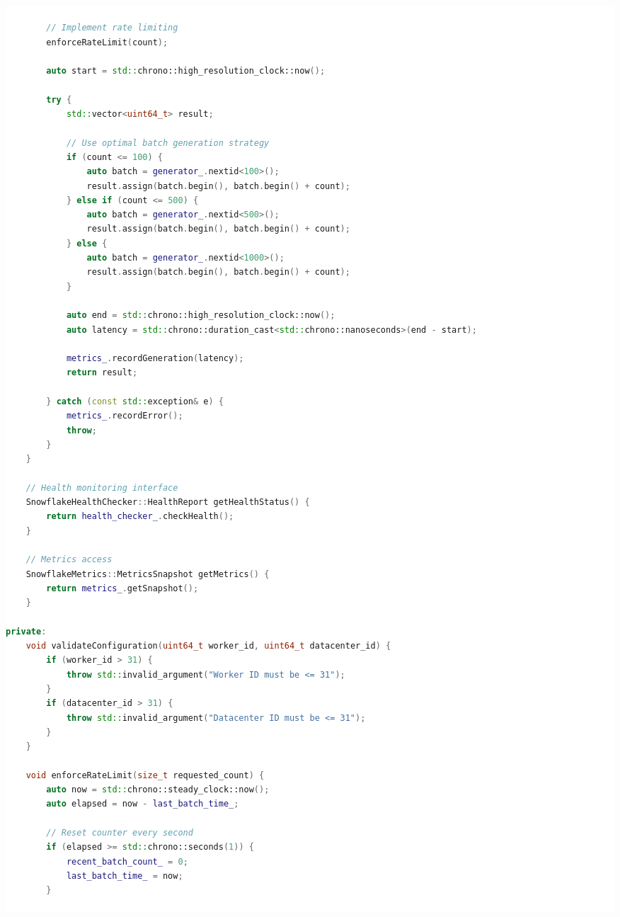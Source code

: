 ```cpp
        
        // Implement rate limiting
        enforceRateLimit(count);
        
        auto start = std::chrono::high_resolution_clock::now();
        
        try {
            std::vector<uint64_t> result;
            
            // Use optimal batch generation strategy
            if (count <= 100) {
                auto batch = generator_.nextid<100>();
                result.assign(batch.begin(), batch.begin() + count);
            } else if (count <= 500) {
                auto batch = generator_.nextid<500>();
                result.assign(batch.begin(), batch.begin() + count);
            } else {
                auto batch = generator_.nextid<1000>();
                result.assign(batch.begin(), batch.begin() + count);
            }
            
            auto end = std::chrono::high_resolution_clock::now();
            auto latency = std::chrono::duration_cast<std::chrono::nanoseconds>(end - start);
            
            metrics_.recordGeneration(latency);
            return result;
            
        } catch (const std::exception& e) {
            metrics_.recordError();
            throw;
        }
    }
    
    // Health monitoring interface
    SnowflakeHealthChecker::HealthReport getHealthStatus() {
        return health_checker_.checkHealth();
    }
    
    // Metrics access
    SnowflakeMetrics::MetricsSnapshot getMetrics() {
        return metrics_.getSnapshot();
    }
    
private:
    void validateConfiguration(uint64_t worker_id, uint64_t datacenter_id) {
        if (worker_id > 31) {
            throw std::invalid_argument("Worker ID must be <= 31");
        }
        if (datacenter_id > 31) {
            throw std::invalid_argument("Datacenter ID must be <= 31");
        }
    }
    
    void enforceRateLimit(size_t requested_count) {
        auto now = std::chrono::steady_clock::now();
        auto elapsed = now - last_batch_time_;
        
        // Reset counter every second
        if (elapsed >= std::chrono::seconds(1)) {
            recent_batch_count_ = 0;
            last_batch_time_ = now;
        }
        
```